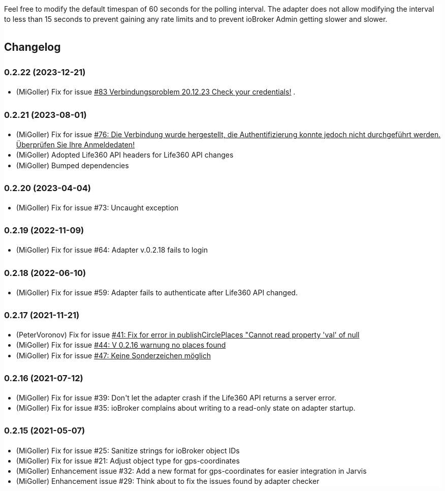 Feel free to modify the default timespan of 60 seconds for the polling interval. The adapter does not allow modifying the interval to less than 15 seconds to prevent gaining any rate limits and to prevent ioBroker Admin getting slower and slower.

## Changelog


### 0.2.22 (2023-12-21)

- (MiGoller) Fix for issue [#83 Verbindungsproblem 20.12.23 Check your credentials!](https://github.com/MiGoller/ioBroker.life360/issues/83) .

### 0.2.21 (2023-08-01)

- (MiGoller) Fix for issue [#76: Die Verbindung wurde hergestellt, die Authentifizierung konnte jedoch nicht durchgeführt werden. Überprüfen Sie Ihre Anmeldedaten!](https://github.com/MiGoller/ioBroker.life360/issues/76)
- (MiGoller) Adopted Life360 API headers for Life360 API changes
- (MiGoller) Bumped dependencies

### 0.2.20 (2023-04-04)

- (MiGoller) Fix for issue #73: Uncaught exception

### 0.2.19 (2022-11-09)

- (MiGoller) Fix for issue #64: Adapter v.0.2.18 fails to login

### 0.2.18 (2022-06-10)

- (MiGoller) Fix for issue #59: Adapter fails to authenticate after Life360 API changed.

### 0.2.17 (2021-11-21)

- (PeterVoronov) Fix for issue [#41: Fix for error in publishCirclePlaces "Cannot read property 'val' of null](https://github.com/MiGoller/ioBroker.life360/pull/41)
- (MiGoller) Fix for issue [#44: V 0.2.16 warnung no places found](https://github.com/MiGoller/ioBroker.life360/issues/44)
- (MiGoller) Fix for issue [#47: Keine Sonderzeichen möglich](https://github.com/MiGoller/ioBroker.life360/issues/47)

### 0.2.16 (2021-07-12)

- (MiGoller) Fix for issue #39: Don't let the adapter crash if the Life360 API returns a server error.
- (MiGoller) Fix for issue #35: ioBroker complains about writing to a read-only state on adapter startup.

### 0.2.15 (2021-05-07)

- (MiGoller) Fix for issue #25: Sanitize strings for ioBroker object IDs
- (MiGoller) Fix for issue #21: Adjust object type for gps-coordinates
- (MiGoller) Enhancement issue #32: Add a new format for gps-coordinates for easier integration in Jarvis
- (MiGoller) Enhancement issue #29: Think about to fix the issues found by adapter checker
